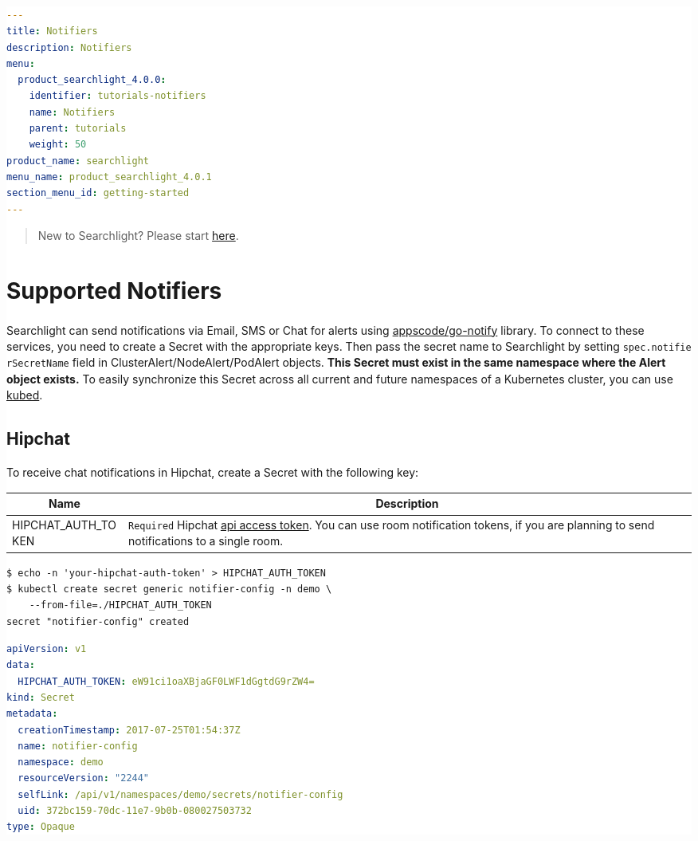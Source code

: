 ```yaml
---
title: Notifiers
description: Notifiers
menu:
  product_searchlight_4.0.0:
    identifier: tutorials-notifiers
    name: Notifiers
    parent: tutorials
    weight: 50
product_name: searchlight
menu_name: product_searchlight_4.0.1
section_menu_id: getting-started
---
```


> New to Searchlight? Please start [here](/docs/tutorials/README.md).

# Supported Notifiers
Searchlight can send notifications via Email, SMS or Chat for alerts using [appscode/go-notify](https://github.com/appscode/go-notify) library. To connect to these services, you need to create a Secret with the appropriate keys. Then pass the secret name to Searchlight by setting `spec.notifierSecretName` field in ClusterAlert/NodeAlert/PodAlert objects. __This Secret must exist in the same namespace where the Alert object exists.__ To easily synchronize this Secret across all current and future namespaces of a Kubernetes cluster, you can use [kubed](https://github.com/appscode/kubed/blob/master/docs/tutorials/config-syncer.md).

## Hipchat
To receive chat notifications in Hipchat, create a Secret with the following key:

| Name                | Description                               |
|---------------------|-------------------------------------------|
| HIPCHAT_AUTH_TOKEN  | `Required` Hipchat [api access token](https://developer.atlassian.com/hipchat/guide/hipchat-rest-api/api-access-tokens). You can use room notification tokens, if you are planning to send notifications to a single room.   |

```console
$ echo -n 'your-hipchat-auth-token' > HIPCHAT_AUTH_TOKEN
$ kubectl create secret generic notifier-config -n demo \
    --from-file=./HIPCHAT_AUTH_TOKEN
secret "notifier-config" created
```
```yaml
apiVersion: v1
data:
  HIPCHAT_AUTH_TOKEN: eW91ci1oaXBjaGF0LWF1dGgtdG9rZW4=
kind: Secret
metadata:
  creationTimestamp: 2017-07-25T01:54:37Z
  name: notifier-config
  namespace: demo
  resourceVersion: "2244"
  selfLink: /api/v1/namespaces/demo/secrets/notifier-config
  uid: 372bc159-70dc-11e7-9b0b-080027503732
type: Opaque
```
